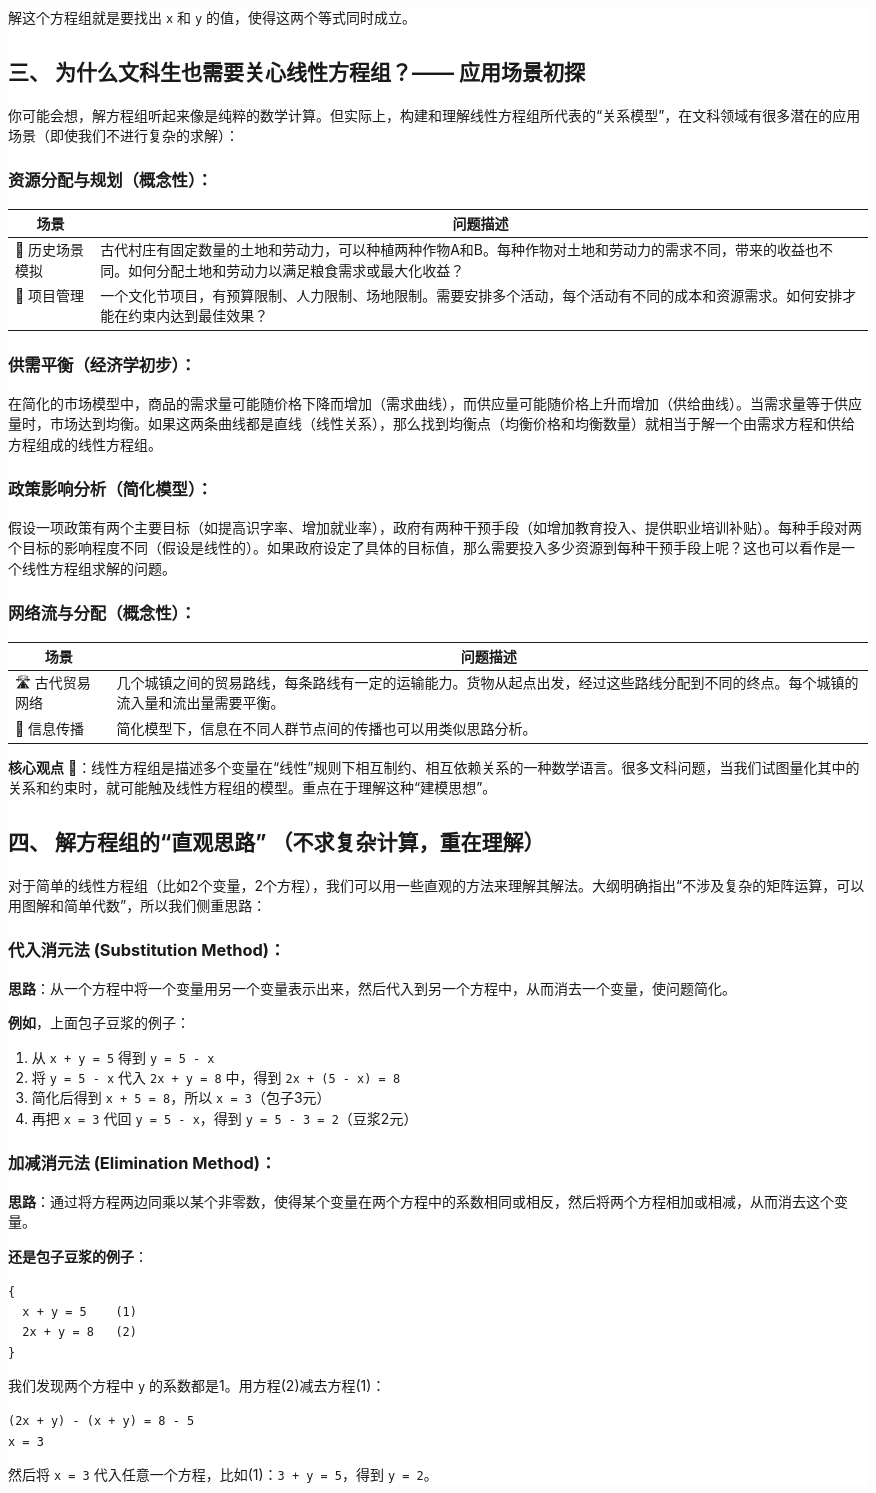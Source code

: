 解这个方程组就是要找出 `x` 和 `y` 的值，使得这两个等式同时成立。  

## 三、 为什么文科生也需要关心线性方程组？—— 应用场景初探  
你可能会想，解方程组听起来像是纯粹的数学计算。但实际上，构建和理解线性方程组所代表的“关系模型”，在文科领域有很多潜在的应用场景（即使我们不进行复杂的求解）：  

### 资源分配与规划（概念性）：  
| 场景               | 问题描述                                                                 |
|--------------------|--------------------------------------------------------------------------|
| 🚜 历史场景模拟     | 古代村庄有固定数量的土地和劳动力，可以种植两种作物A和B。每种作物对土地和劳动力的需求不同，带来的收益也不同。如何分配土地和劳动力以满足粮食需求或最大化收益？ |
| 🎪 项目管理         | 一个文化节项目，有预算限制、人力限制、场地限制。需要安排多个活动，每个活动有不同的成本和资源需求。如何安排才能在约束内达到最佳效果？ |

### 供需平衡（经济学初步）：  
在简化的市场模型中，商品的需求量可能随价格下降而增加（需求曲线），而供应量可能随价格上升而增加（供给曲线）。当需求量等于供应量时，市场达到均衡。如果这两条曲线都是直线（线性关系），那么找到均衡点（均衡价格和均衡数量）就相当于解一个由需求方程和供给方程组成的线性方程组。  

### 政策影响分析（简化模型）：  
假设一项政策有两个主要目标（如提高识字率、增加就业率），政府有两种干预手段（如增加教育投入、提供职业培训补贴）。每种手段对两个目标的影响程度不同（假设是线性的）。如果政府设定了具体的目标值，那么需要投入多少资源到每种干预手段上呢？这也可以看作是一个线性方程组求解的问题。  

### 网络流与分配（概念性）：  
| 场景               | 问题描述                                                                 |
|--------------------|--------------------------------------------------------------------------|
| 🛣️ 古代贸易网络     | 几个城镇之间的贸易路线，每条路线有一定的运输能力。货物从起点出发，经过这些路线分配到不同的终点。每个城镇的流入量和流出量需要平衡。 |
| 📱 信息传播         | 简化模型下，信息在不同人群节点间的传播也可以用类似思路分析。           |

**核心观点** 🌟：线性方程组是描述多个变量在“线性”规则下相互制约、相互依赖关系的一种数学语言。很多文科问题，当我们试图量化其中的关系和约束时，就可能触及线性方程组的模型。重点在于理解这种“建模思想”。  

## 四、 解方程组的“直观思路” （不求复杂计算，重在理解）  
对于简单的线性方程组（比如2个变量，2个方程），我们可以用一些直观的方法来理解其解法。大纲明确指出“不涉及复杂的矩阵运算，可以用图解和简单代数”，所以我们侧重思路：  

### 代入消元法 (Substitution Method)：  
**思路**：从一个方程中将一个变量用另一个变量表示出来，然后代入到另一个方程中，从而消去一个变量，使问题简化。  

**例如**，上面包子豆浆的例子：  
1. 从 `x + y = 5` 得到 `y = 5 - x`  
2. 将 `y = 5 - x` 代入 `2x + y = 8` 中，得到 `2x + (5 - x) = 8`  
3. 简化后得到 `x + 5 = 8`，所以 `x = 3`（包子3元）  
4. 再把 `x = 3` 代回 `y = 5 - x`，得到 `y = 5 - 3 = 2`（豆浆2元）  

### 加减消元法 (Elimination Method)：  
**思路**：通过将方程两边同乘以某个非零数，使得某个变量在两个方程中的系数相同或相反，然后将两个方程相加或相减，从而消去这个变量。  

**还是包子豆浆的例子**：  
```
{
  x + y = 5    (1)
  2x + y = 8   (2)
}
```  
我们发现两个方程中 `y` 的系数都是1。用方程(2)减去方程(1)：  
```
(2x + y) - (x + y) = 8 - 5  
x = 3  
```  
然后将 `x = 3` 代入任意一个方程，比如(1)：`3 + y = 5`，得到 `y = 2`。  
